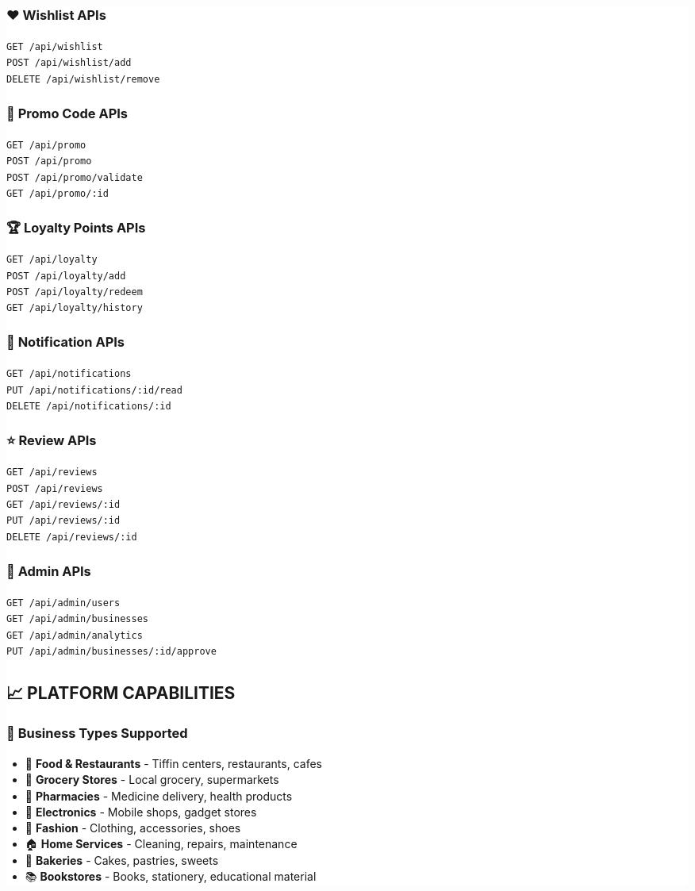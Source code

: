 ### ❤️ **Wishlist APIs**
```
GET /api/wishlist
POST /api/wishlist/add
DELETE /api/wishlist/remove
```

### 🎁 **Promo Code APIs**
```
GET /api/promo
POST /api/promo
POST /api/promo/validate
GET /api/promo/:id
```

### 🏆 **Loyalty Points APIs**
```
GET /api/loyalty
POST /api/loyalty/add
POST /api/loyalty/redeem
GET /api/loyalty/history
```

### 🔔 **Notification APIs**
```
GET /api/notifications
PUT /api/notifications/:id/read
DELETE /api/notifications/:id
```

### ⭐ **Review APIs**
```
GET /api/reviews
POST /api/reviews
GET /api/reviews/:id
PUT /api/reviews/:id
DELETE /api/reviews/:id
```

### 👑 **Admin APIs**
```
GET /api/admin/users
GET /api/admin/businesses
GET /api/admin/analytics
PUT /api/admin/businesses/:id/approve
```

## 📈 **PLATFORM CAPABILITIES**

### 🎯 **Business Types Supported**
- 🍛 **Food & Restaurants** - Tiffin centers, restaurants, cafes
- 🛒 **Grocery Stores** - Local grocery, supermarkets
- 💊 **Pharmacies** - Medicine delivery, health products
- 📱 **Electronics** - Mobile shops, gadget stores
- 👕 **Fashion** - Clothing, accessories, shoes
- 🏠 **Home Services** - Cleaning, repairs, maintenance
- 🎂 **Bakeries** - Cakes, pastries, sweets
- 📚 **Bookstores** - Books, stationery, educational material
